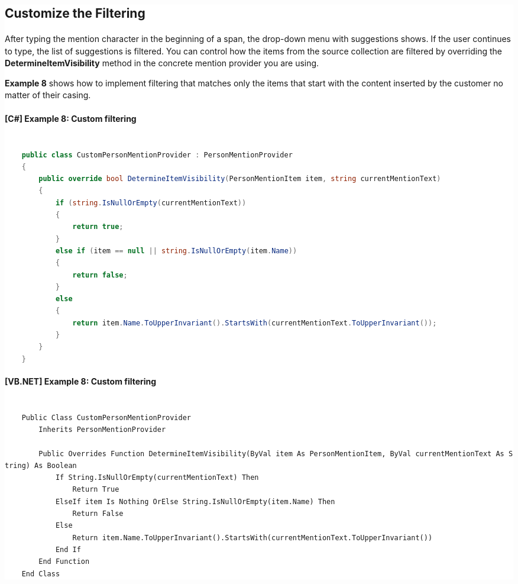 ## Customize the Filtering

After typing the mention character in the beginning of a span, the drop-down menu with suggestions shows. If the user continues to type, the list of suggestions is filtered. You can control how the items from the source collection are filtered by overriding the **DetermineItemVisibility** method in the concrete mention provider you are using. 

**Example 8** shows how to implement filtering that matches only the items that start with the content inserted by the customer no matter of their casing.

#### [C#] Example 8: Custom filtering

```C#

    public class CustomPersonMentionProvider : PersonMentionProvider
    {
        public override bool DetermineItemVisibility(PersonMentionItem item, string currentMentionText)
        {
            if (string.IsNullOrEmpty(currentMentionText))
            {
                return true;
            }
            else if (item == null || string.IsNullOrEmpty(item.Name))
            {
                return false;
            }
            else
            {
                return item.Name.ToUpperInvariant().StartsWith(currentMentionText.ToUpperInvariant());
            }
        }
    }
```

#### [VB.NET] Example 8: Custom filtering

```VB.NET

    Public Class CustomPersonMentionProvider
        Inherits PersonMentionProvider
    
        Public Overrides Function DetermineItemVisibility(ByVal item As PersonMentionItem, ByVal currentMentionText As String) As Boolean
            If String.IsNullOrEmpty(currentMentionText) Then
                Return True
            ElseIf item Is Nothing OrElse String.IsNullOrEmpty(item.Name) Then
                Return False
            Else
                Return item.Name.ToUpperInvariant().StartsWith(currentMentionText.ToUpperInvariant())
            End If
        End Function
    End Class
```
